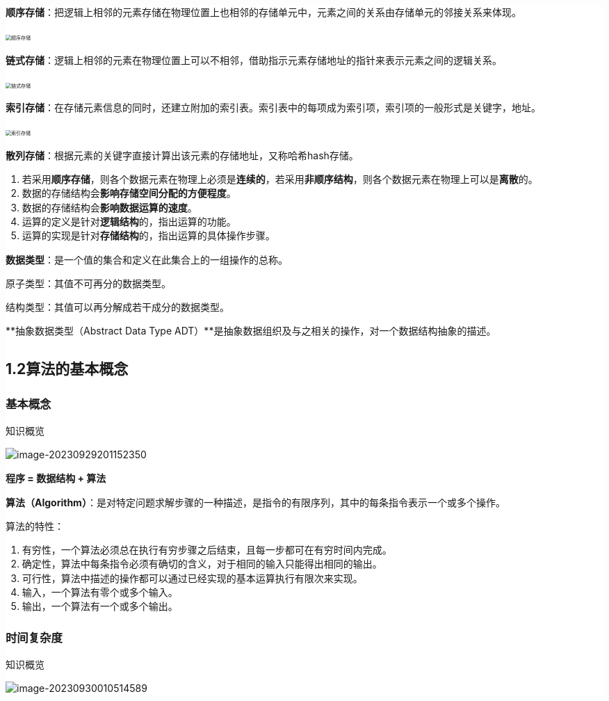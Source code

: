 **顺序存储**：把逻辑上相邻的元素存储在物理位置上也相邻的存储单元中，元素之间的关系由存储单元的邻接关系来体现。

<img src="https://raw.githubusercontent.com/DropTheChains/blog-img/main/img/image-20230929192415387.png" alt="顺序存储" style="zoom: 50%;" />

**链式存储**：逻辑上相邻的元素在物理位置上可以不相邻，借助指示元素存储地址的指针来表示元素之间的逻辑关系。

<img src="https://raw.githubusercontent.com/DropTheChains/blog-img/main/img/image-20230929192623117.png" alt="链式存储" style="zoom:50%;" />

**索引存储**：在存储元素信息的同时，还建立附加的索引表。索引表中的每项成为索引项，索引项的一般形式是关键字，地址。

<img src="https://raw.githubusercontent.com/DropTheChains/blog-img/main/img/image-20230929192905495.png" alt="索引存储" style="zoom:50%;" />

**散列存储**：根据元素的关键字直接计算出该元素的存储地址，又称哈希hash存储。

1. 若采用**顺序存储**，则各个数据元素在物理上必须是**连续的**，若采用**非顺序结构**，则各个数据元素在物理上可以是**离散**的。
2. 数据的存储结构会**影响存储空间分配的方便程度**。
3. 数据的存储结构会**影响数据运算的速度**。
4. 运算的定义是针对**逻辑结构**的，指出运算的功能。
5. 运算的实现是针对**存储结构**的，指出运算的具体操作步骤。

**数据类型**：是一个值的集合和定义在此集合上的一组操作的总称。

原子类型：其值不可再分的数据类型。

结构类型：其值可以再分解成若干成分的数据类型。

**抽象数据类型（Abstract Data Type ADT）**是抽象数据组织及与之相关的操作，对一个数据结构抽象的描述。



## 1.2算法的基本概念

### 基本概念

知识概览

![image-20230929201152350](https://raw.githubusercontent.com/DropTheChains/blog-img/main/img/image-20230929201152350.png)



**程序 = 数据结构 + 算法**

**算法（Algorithm）**：是对特定问题求解步骤的一种描述，是指令的有限序列，其中的每条指令表示一个或多个操作。

算法的特性：

1. 有穷性，一个算法必须总在执行有穷步骤之后结束，且每一步都可在有穷时间内完成。
2. 确定性，算法中每条指令必须有确切的含义，对于相同的输入只能得出相同的输出。
3. 可行性，算法中描述的操作都可以通过已经实现的基本运算执行有限次来实现。
4. 输入，一个算法有零个或多个输入。
5. 输出，一个算法有一个或多个输出。



### 时间复杂度

知识概览

![image-20230930010514589](https://raw.githubusercontent.com/DropTheChains/blog-img/main/img/image-20230930010514589.png)
